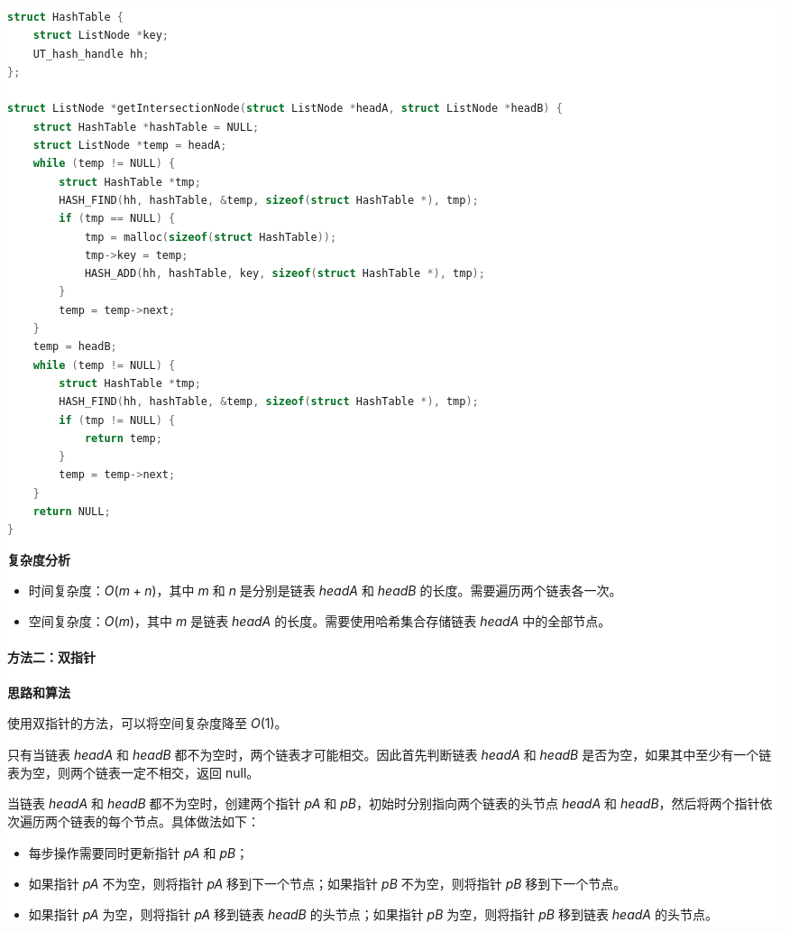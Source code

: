 ```C [sol1-C]
struct HashTable {
    struct ListNode *key;
    UT_hash_handle hh;
};

struct ListNode *getIntersectionNode(struct ListNode *headA, struct ListNode *headB) {
    struct HashTable *hashTable = NULL;
    struct ListNode *temp = headA;
    while (temp != NULL) {
        struct HashTable *tmp;
        HASH_FIND(hh, hashTable, &temp, sizeof(struct HashTable *), tmp);
        if (tmp == NULL) {
            tmp = malloc(sizeof(struct HashTable));
            tmp->key = temp;
            HASH_ADD(hh, hashTable, key, sizeof(struct HashTable *), tmp);
        }
        temp = temp->next;
    }
    temp = headB;
    while (temp != NULL) {
        struct HashTable *tmp;
        HASH_FIND(hh, hashTable, &temp, sizeof(struct HashTable *), tmp);
        if (tmp != NULL) {
            return temp;
        }
        temp = temp->next;
    }
    return NULL;
}
```

**复杂度分析**

- 时间复杂度：$O(m+n)$，其中 $m$ 和 $n$ 是分别是链表 $\textit{headA}$ 和 $\textit{headB}$ 的长度。需要遍历两个链表各一次。

- 空间复杂度：$O(m)$，其中 $m$ 是链表 $\textit{headA}$ 的长度。需要使用哈希集合存储链表 $\textit{headA}$ 中的全部节点。

#### 方法二：双指针

**思路和算法**

使用双指针的方法，可以将空间复杂度降至 $O(1)$。

只有当链表 $\textit{headA}$ 和 $\textit{headB}$ 都不为空时，两个链表才可能相交。因此首先判断链表 $\textit{headA}$ 和 $\textit{headB}$ 是否为空，如果其中至少有一个链表为空，则两个链表一定不相交，返回 $\text{null}$。

当链表 $\textit{headA}$ 和 $\textit{headB}$ 都不为空时，创建两个指针 $\textit{pA}$ 和 $\textit{pB}$，初始时分别指向两个链表的头节点 $\textit{headA}$ 和 $\textit{headB}$，然后将两个指针依次遍历两个链表的每个节点。具体做法如下：

- 每步操作需要同时更新指针 $\textit{pA}$ 和 $\textit{pB}$；

- 如果指针 $\textit{pA}$ 不为空，则将指针 $\textit{pA}$ 移到下一个节点；如果指针 $\textit{pB}$ 不为空，则将指针 $\textit{pB}$ 移到下一个节点。

- 如果指针 $\textit{pA}$ 为空，则将指针 $\textit{pA}$ 移到链表 $\textit{headB}$ 的头节点；如果指针 $\textit{pB}$ 为空，则将指针 $\textit{pB}$ 移到链表 $\textit{headA}$ 的头节点。
